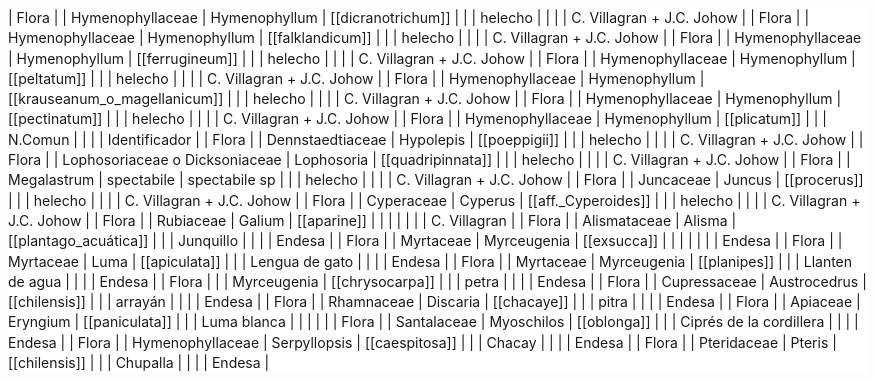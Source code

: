 | Flora |       | Hymenophyllaceae               | Hymenophyllum | [[dicranotrichum]]            |               |                            | helecho                        |                |           |            | C. Villagran + J.C. Johow |
| Flora |       | Hymenophyllaceae               | Hymenophyllum | [[falklandicum]]              |               |                            | helecho                        |                |           |            | C. Villagran + J.C. Johow |
| Flora |       | Hymenophyllaceae               | Hymenophyllum | [[ferrugineum]]               |               |                            | helecho                        |                |           |            | C. Villagran + J.C. Johow |
| Flora |       | Hymenophyllaceae               | Hymenophyllum | [[peltatum]]                  |               |                            | helecho                        |                |           |            | C. Villagran + J.C. Johow |
| Flora |       | Hymenophyllaceae               | Hymenophyllum | [[krauseanum_o_magellanicum]] |               |                            | helecho                        |                |           |            | C. Villagran + J.C. Johow |
| Flora |       | Hymenophyllaceae               | Hymenophyllum | [[pectinatum]]                |               |                            | helecho                        |                |           |            | C. Villagran + J.C. Johow |
| Flora |       | Hymenophyllaceae               | Hymenophyllum | [[plicatum]]                  |               |                            | N.Comun                        |                |           |            | Identificador             |
| Flora |       | Dennstaedtiaceae               | Hypolepis     | [[poeppigii]]                 |               |                            | helecho                        |                |           |            | C. Villagran + J.C. Johow |
| Flora |       | Lophosoriaceae o Dicksoniaceae | Lophosoria    | [[quadripinnata]]             |               |                            | helecho                        |                |           |            | C. Villagran + J.C. Johow |
| Flora |       | Megalastrum                    | spectabile    | spectabile sp                 |               |                            | helecho                        |                |           |            | C. Villagran + J.C. Johow |
| Flora |       | Juncaceae                      | Juncus        | [[procerus]]                  |               |                            | helecho                        |                |           |            | C. Villagran + J.C. Johow |
| Flora |       | Cyperaceae                     | Cyperus       | [[aff._Cyperoides]]           |               |                            | helecho                        |                |           |            | C. Villagran + J.C. Johow |
| Flora |       | Rubiaceae                      | Galium        | [[aparine]]                   |               |                            |                                |                |           |            | C. Villagran              |
| Flora |       | Alismataceae                   | Alisma        | [[plantago_acuática]]         |               |                            | Junquillo                      |                |           |            | Endesa                    |
| Flora |       | Myrtaceae                      | Myrceugenia   | [[exsucca]]                   |               |                            |                                |                |           |            | Endesa                    |
| Flora |       | Myrtaceae                      | Luma          | [[apiculata]]                 |               |                            | Lengua de gato                 |                |           |            | Endesa                    |
| Flora |       | Myrtaceae                      | Myrceugenia   | [[planipes]]                  |               |                            | Llanten de agua                |                |           |            | Endesa                    |
| Flora |       |                                | Myrceugenia   | [[chrysocarpa]]               |               |                            | petra                          |                |           |            | Endesa                    |
| Flora |       | Cupressaceae                   | Austrocedrus  | [[chilensis]]                 |               |                            | arrayán                        |                |           |            | Endesa                    |
| Flora |       | Rhamnaceae                     | Discaria      | [[chacaye]]                   |               |                            | pitra                          |                |           |            | Endesa                    |
| Flora |       | Apiaceae                       | Eryngium      | [[paniculata]]                |               |                            | Luma blanca                    |                |           |            |                           |
| Flora |       | Santalaceae                    | Myoschilos    | [[oblonga]]                   |               |                            | Ciprés de la cordillera        |                |           |            | Endesa                    |
| Flora |       | Hymenophyllaceae               | Serpyllopsis  | [[caespitosa]]                |               |                            | Chacay                         |                |           |            | Endesa                    |
| Flora |       | Pteridaceae                    | Pteris        | [[chilensis]]                 |               |                            | Chupalla                       |                |           |            | Endesa                    |